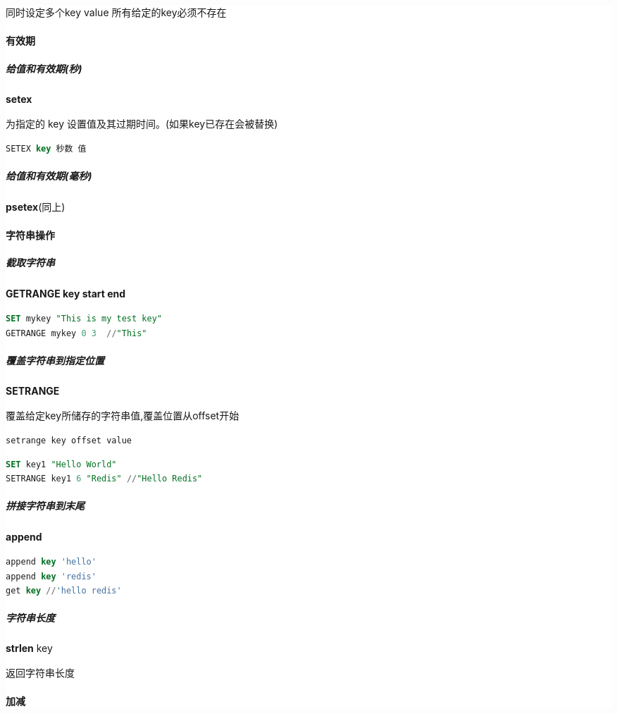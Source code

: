同时设定多个key value 所有给定的key必须不存在

#### 有效期

##### 给值和有效期(秒)

**setex**

为指定的 key 设置值及其过期时间。(如果key已存在会被替换)

```sql
SETEX key 秒数 值
```

##### 给值和有效期(毫秒)

**psetex**(同上)

#### 字符串操作

##### 截取字符串

**GETRANGE key start end**

```sql
SET mykey "This is my test key"
GETRANGE mykey 0 3	//"This"
```

##### 覆盖字符串到指定位置

**SETRANGE**

覆盖给定key所储存的字符串值,覆盖位置从offset开始

`setrange key offset value`

```sql
SET key1 "Hello World"
SETRANGE key1 6 "Redis"	//"Hello Redis"
```

##### 拼接字符串到末尾

**append**

```sql
append key 'hello'
append key 'redis'
get key //'hello redis'
```

##### 字符串长度

**strlen** key

返回字符串长度

#### 加减

